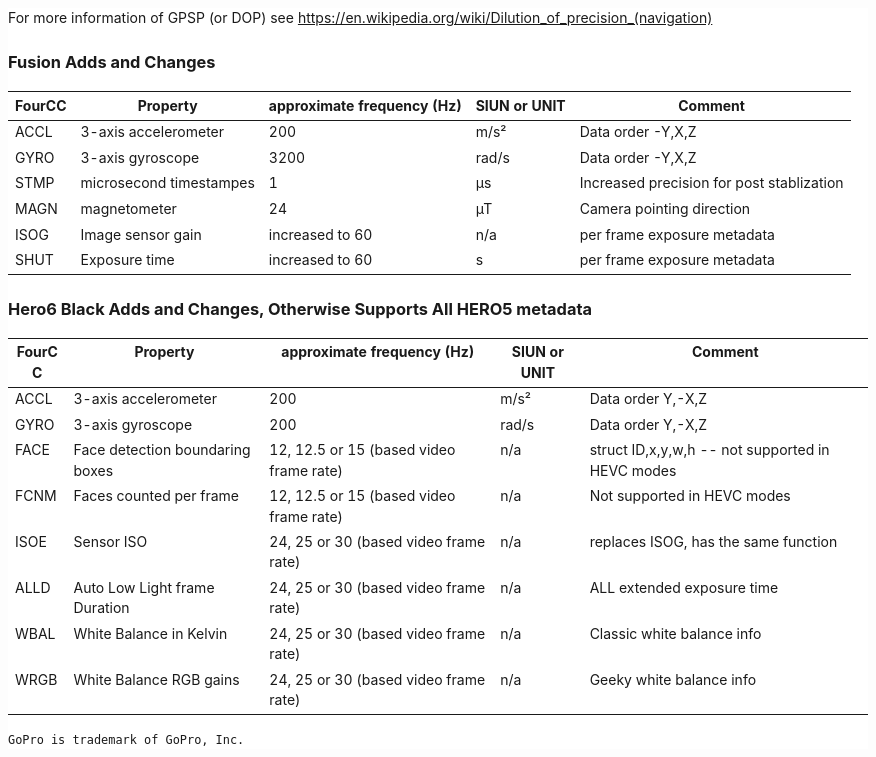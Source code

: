 For more information of GPSP (or DOP) see https://en.wikipedia.org/wiki/Dilution_of_precision_(navigation)

### Fusion Adds and Changes

| FourCC | Property | approximate frequency (Hz) | SIUN or UNIT | Comment |
| --- | --- | --- | --- | --- |
| ACCL | 3-axis accelerometer | 200 | m/s² | Data order -Y,X,Z |
| GYRO | 3-axis gyroscope | 3200 | rad/s | Data order -Y,X,Z |
| STMP | microsecond timestampes | 1 | µs | Increased precision for post stablization | |
| MAGN | magnetometer  | 24 | µT | Camera pointing direction |
| ISOG | Image sensor gain | increased to 60 | n/a | per frame exposure metadata |   
| SHUT | Exposure time | increased to 60 | s | per frame exposure metadata | 

### Hero6 Black Adds and Changes, Otherwise Supports All HERO5 metadata

| FourCC | Property | approximate frequency (Hz) | SIUN or UNIT | Comment |
| --- | --- | --- | --- | --- |
| ACCL | 3-axis accelerometer | 200 | m/s² | Data order Y,-X,Z |
| GYRO | 3-axis gyroscope | 200 | rad/s | Data order Y,-X,Z |
| FACE | Face detection boundaring boxes | 12, 12.5 or 15 (based video frame rate) | n/a | struct ID,x,y,w,h -- not supported in HEVC modes |
| FCNM | Faces counted per frame| 12, 12.5 or 15 (based video frame rate) | n/a | Not supported in HEVC modes |
| ISOE | Sensor ISO | 24, 25 or 30 (based video frame rate) | n/a | replaces ISOG, has the same function |   
| ALLD | Auto Low Light frame Duration | 24, 25 or 30 (based video frame rate) | n/a | ALL extended exposure time |
| WBAL | White Balance in Kelvin |  24, 25 or 30 (based video frame rate) | n/a | Classic white balance info |
| WRGB | White Balance RGB gains |  24, 25 or 30 (based video frame rate) | n/a | Geeky white balance info |


```
GoPro is trademark of GoPro, Inc.
```

